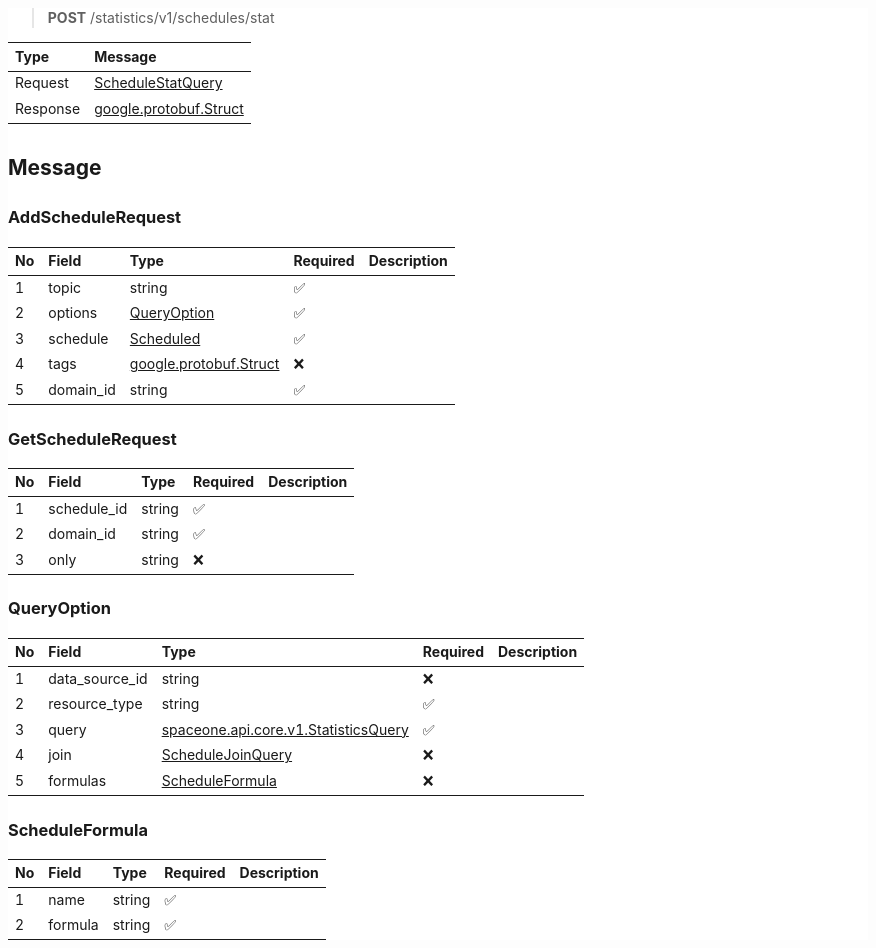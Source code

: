 > **POST** /statistics/v1/schedules/stat

| Type | Message |
| :--- | :--- |
| Request | [ScheduleStatQuery](schedule.md#schedulestatquery) |
| Response | [google.protobuf.Struct](https://github.com/protocolbuffers/protobuf/blob/master/src/google/protobuf/struct.proto) |

## Message

### AddScheduleRequest

| No | Field | Type | Required | Description |
| :--- | :--- | :--- | :--- | :--- |
| 1 | topic | string | ✅ |  |
| 2 | options | [QueryOption](schedule.md#queryoption) | ✅ |  |
| 3 | schedule | [Scheduled](schedule.md#scheduled) | ✅ |  |
| 4 | tags | [google.protobuf.Struct](https://github.com/protocolbuffers/protobuf/blob/master/src/google/protobuf/struct.proto) | ❌ |  |
| 5 | domain\_id | string | ✅ |  |

### GetScheduleRequest

| No | Field | Type | Required | Description |
| :--- | :--- | :--- | :--- | :--- |
| 1 | schedule\_id | string | ✅ |  |
| 2 | domain\_id | string | ✅ |  |
| 3 | only | string | ❌ |  |

### QueryOption

| No | Field | Type | Required | Description |
| :--- | :--- | :--- | :--- | :--- |
| 1 | data\_source\_id | string | ❌ |  |
| 2 | resource\_type | string | ✅ |  |
| 3 | query | [spaceone.api.core.v1.StatisticsQuery](https://spaceone-dev.gitbook.io/api-reference/common-v1/statistics-query) | ✅ |  |
| 4 | join | [ScheduleJoinQuery](schedule.md#schedulejoinquery) | ❌ |  |
| 5 | formulas | [ScheduleFormula](schedule.md#scheduleformula) | ❌ |  |

### ScheduleFormula

| No | Field | Type | Required | Description |
| :--- | :--- | :--- | :--- | :--- |
| 1 | name | string | ✅ |  |
| 2 | formula | string | ✅ |  |
